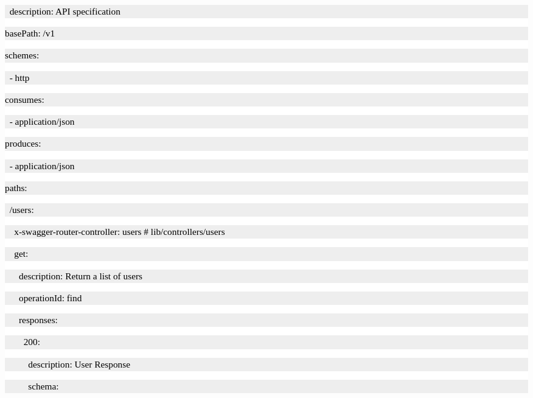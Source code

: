 <p class=MsoNormal style='background:#EEEEEE;border:none;padding:0cm'><span
style='font-size:11.5pt;font-family:Consolas;color:black'>  description: API
specification</span></p>

<p class=MsoNormal style='background:#EEEEEE;border:none;padding:0cm'><span
style='font-size:11.5pt;font-family:Consolas;color:black'>basePath: /v1</span></p>

<p class=MsoNormal style='background:#EEEEEE;border:none;padding:0cm'><span
style='font-size:11.5pt;font-family:Consolas;color:black'>schemes:</span></p>

<p class=MsoNormal style='background:#EEEEEE;border:none;padding:0cm'><span
style='font-size:11.5pt;font-family:Consolas;color:black'>  - http</span></p>

<p class=MsoNormal style='background:#EEEEEE;border:none;padding:0cm'><span
style='font-size:11.5pt;font-family:Consolas;color:black'>consumes:</span></p>

<p class=MsoNormal style='background:#EEEEEE;border:none;padding:0cm'><span
style='font-size:11.5pt;font-family:Consolas;color:black'>  - application/json</span></p>

<p class=MsoNormal style='background:#EEEEEE;border:none;padding:0cm'><span
style='font-size:11.5pt;font-family:Consolas;color:black'>produces:</span></p>

<p class=MsoNormal style='background:#EEEEEE;border:none;padding:0cm'><span
style='font-size:11.5pt;font-family:Consolas;color:black'>  - application/json</span></p>

<p class=MsoNormal style='background:#EEEEEE;border:none;padding:0cm'><span
style='font-size:11.5pt;font-family:Consolas;color:black'>paths:</span></p>

<p class=MsoNormal style='background:#EEEEEE;border:none;padding:0cm'><span
style='font-size:11.5pt;font-family:Consolas;color:black'>  /users:</span></p>

<p class=MsoNormal style='background:#EEEEEE;border:none;padding:0cm'><span
style='font-size:11.5pt;font-family:Consolas;color:black'>   
x-swagger-router-controller: users # lib/controllers/users </span></p>

<p class=MsoNormal style='background:#EEEEEE;border:none;padding:0cm'><span
style='font-size:11.5pt;font-family:Consolas;color:black'>    get:</span></p>

<p class=MsoNormal style='background:#EEEEEE;border:none;padding:0cm'><span
style='font-size:11.5pt;font-family:Consolas;color:black'>      description:
Return a list of users</span></p>

<p class=MsoNormal style='background:#EEEEEE;border:none;padding:0cm'><span
style='font-size:11.5pt;font-family:Consolas;color:black'>      operationId:
find</span></p>

<p class=MsoNormal style='background:#EEEEEE;border:none;padding:0cm'><span
style='font-size:11.5pt;font-family:Consolas;color:black'>      responses:</span></p>

<p class=MsoNormal style='background:#EEEEEE;border:none;padding:0cm'><span
style='font-size:11.5pt;font-family:Consolas;color:black'>        200:</span></p>

<p class=MsoNormal style='background:#EEEEEE;border:none;padding:0cm'><span
style='font-size:11.5pt;font-family:Consolas;color:black'>         
description: User Response</span></p>

<p class=MsoNormal style='background:#EEEEEE;border:none;padding:0cm'><span
style='font-size:11.5pt;font-family:Consolas;color:black'>          schema:</span></p>
